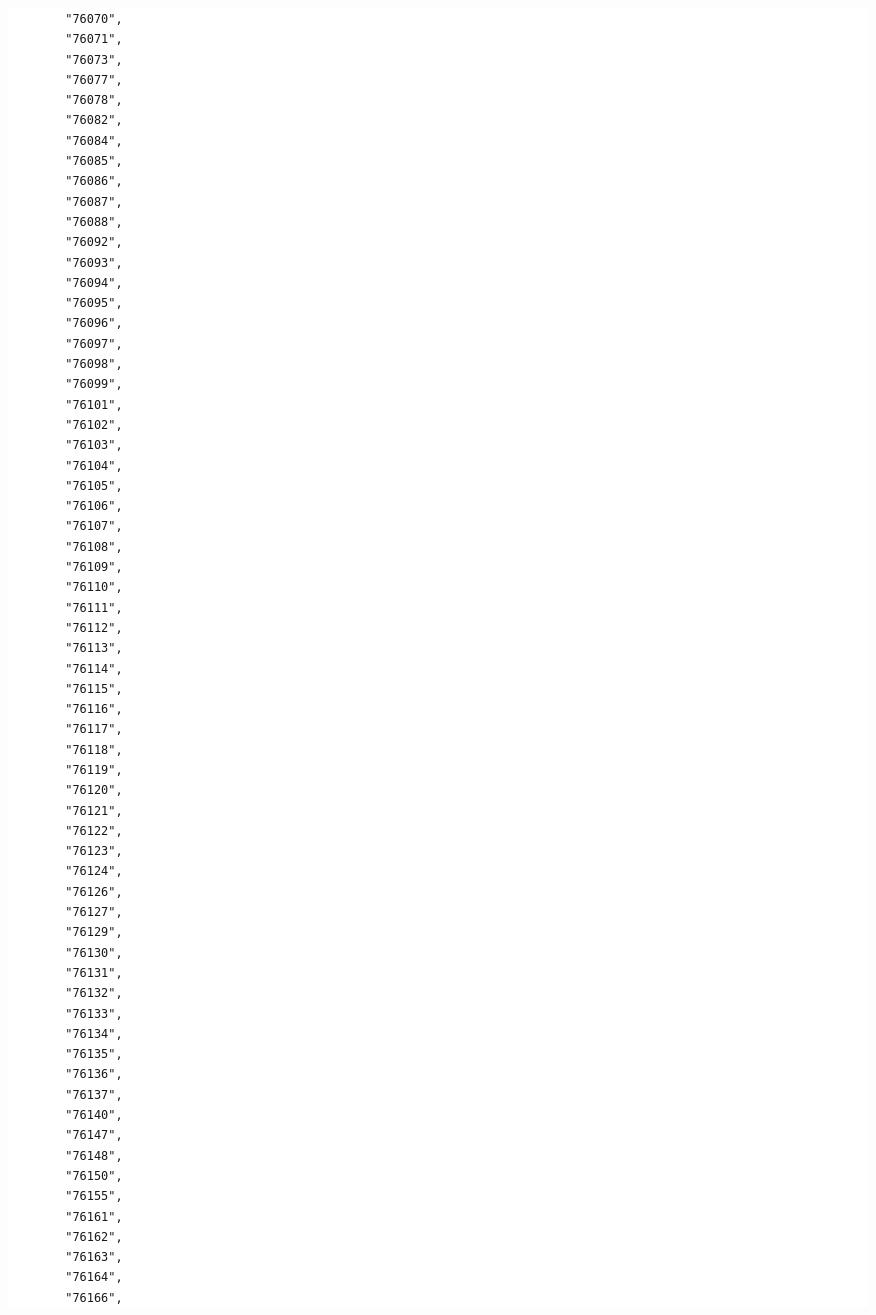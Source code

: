             "76070",
            "76071",
            "76073",
            "76077",
            "76078",
            "76082",
            "76084",
            "76085",
            "76086",
            "76087",
            "76088",
            "76092",
            "76093",
            "76094",
            "76095",
            "76096",
            "76097",
            "76098",
            "76099",
            "76101",
            "76102",
            "76103",
            "76104",
            "76105",
            "76106",
            "76107",
            "76108",
            "76109",
            "76110",
            "76111",
            "76112",
            "76113",
            "76114",
            "76115",
            "76116",
            "76117",
            "76118",
            "76119",
            "76120",
            "76121",
            "76122",
            "76123",
            "76124",
            "76126",
            "76127",
            "76129",
            "76130",
            "76131",
            "76132",
            "76133",
            "76134",
            "76135",
            "76136",
            "76137",
            "76140",
            "76147",
            "76148",
            "76150",
            "76155",
            "76161",
            "76162",
            "76163",
            "76164",
            "76166",
